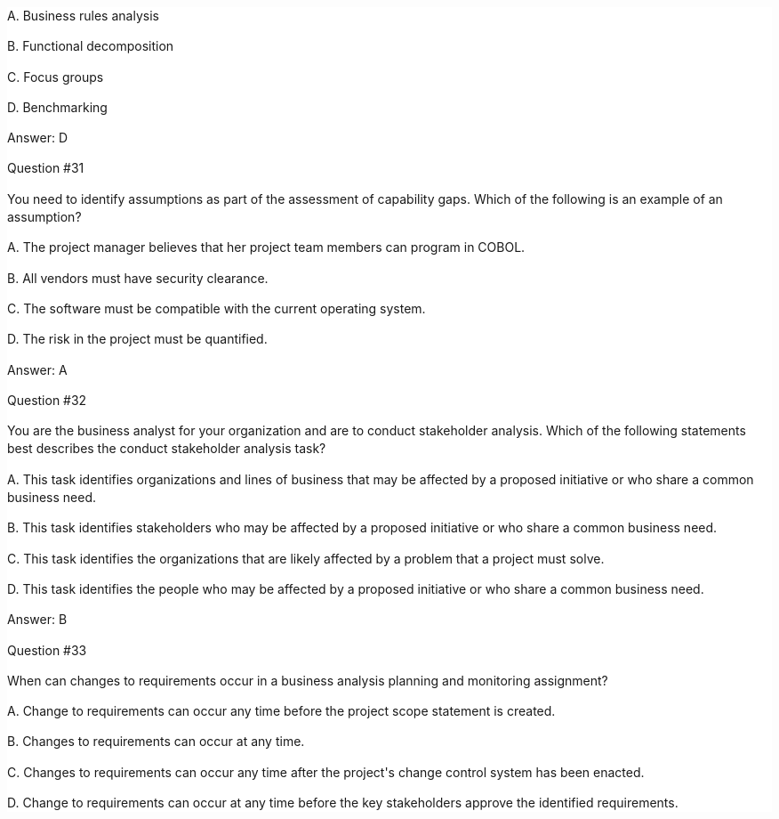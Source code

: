 
A. Business rules analysis

B. Functional decomposition

C. Focus groups

D. Benchmarking

Answer: D



Question #31 

You need to identify assumptions as part of the assessment of capability gaps.
Which of the following is an example of an assumption?


A. The project manager believes that her project team members can program in COBOL.

B. All vendors must have security clearance.

C. The software must be compatible with the current operating system.

D. The risk in the project must be quantified.

Answer: A



Question #32 

You are the business analyst for your organization and are to conduct stakeholder analysis.
Which of the following statements best describes the conduct stakeholder analysis task?


A. This task identifies organizations and lines of business that may be affected by a proposed initiative or who share a common business need.

B. This task identifies stakeholders who may be affected by a proposed initiative or who share a common business need.

C. This task identifies the organizations that are likely affected by a problem that a project must solve.

D. This task identifies the people who may be affected by a proposed initiative or who share a common business need.

Answer: B



Question #33 

When can changes to requirements occur in a business analysis planning and monitoring assignment?


A. Change to requirements can occur any time before the project scope statement is created.

B. Changes to requirements can occur at any time.

C. Changes to requirements can occur any time after the project's change control system has been enacted.

D. Change to requirements can occur at any time before the key stakeholders approve the identified requirements.

